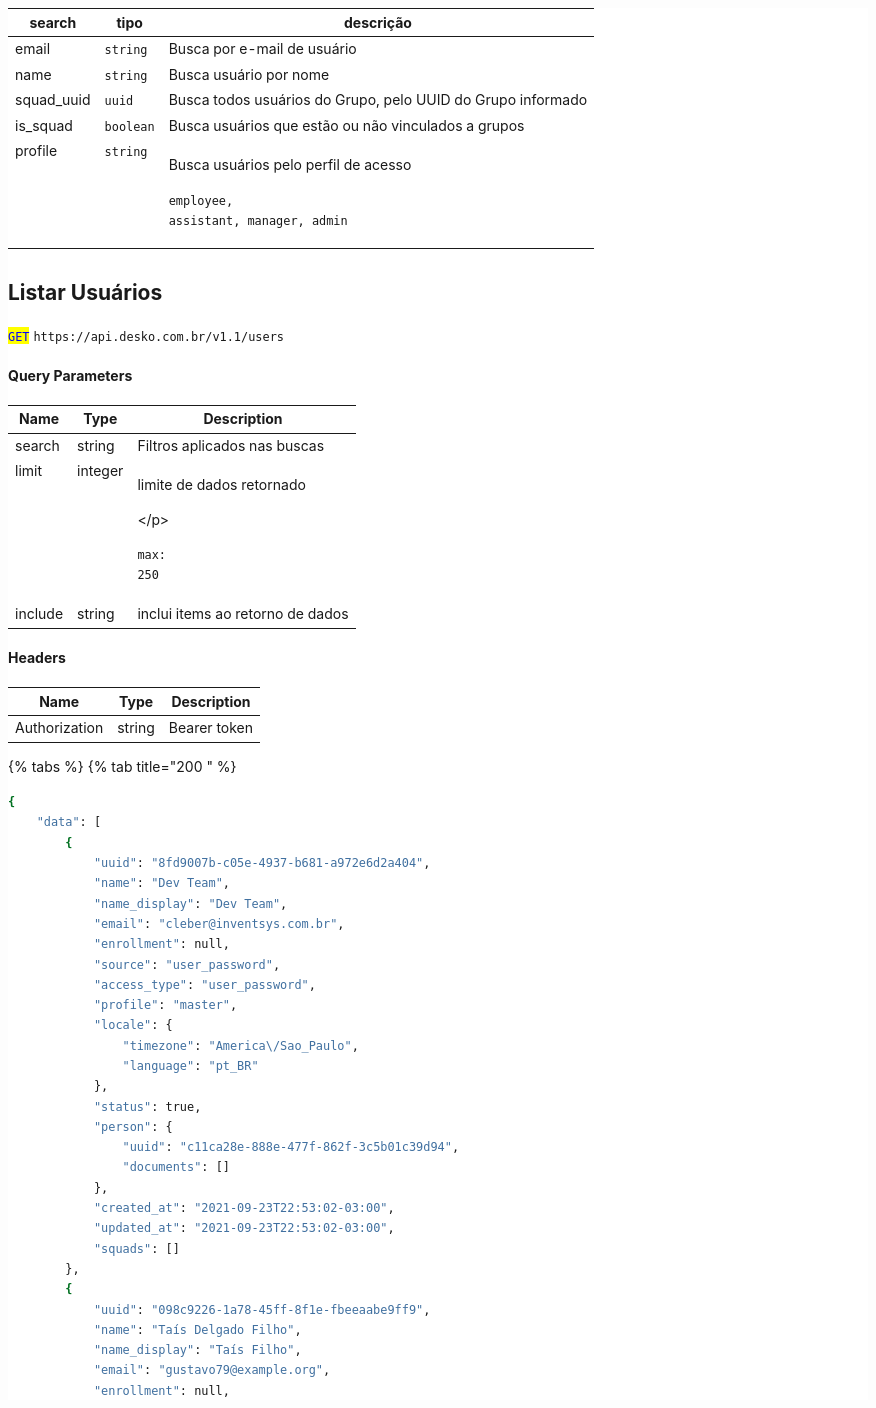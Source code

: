 | search      | tipo      | descrição                                                                                          |
| ----------- | --------- | -------------------------------------------------------------------------------------------------- |
| email       | `string`  | Busca por e-mail de usuário                                                                        |
| name        | `string`  | Busca usuário por nome                                                                             |
| squad\_uuid | `uuid`    | Busca todos usuários do Grupo, pelo UUID do Grupo informado                                        |
| is\_squad   | `boolean` | Busca usuários que estão ou não vinculados a grupos                                                |
| profile     | `string`  | <p>Busca usuários pelo perfil de acesso</p><p><code>employee, assistant, manager, admin</code></p> |

## Listar Usuários

<mark style="color:blue;">`GET`</mark> `https://api.desko.com.br/v1.1/users`

#### Query Parameters

| Name    | Type    | Description                                                          |
| ------- | ------- | -------------------------------------------------------------------- |
| search  | string  | Filtros aplicados nas buscas                                         |
| limit   | integer | <p>limite de dados retornado</p><p>\</p><p><code>max: 250</code></p> |
| include | string  | inclui items ao retorno de dados                                     |

#### Headers

| Name          | Type   | Description  |
| ------------- | ------ | ------------ |
| Authorization | string | Bearer token |

{% tabs %}
{% tab title="200 " %}
```bash
{
    "data": [
        {
            "uuid": "8fd9007b-c05e-4937-b681-a972e6d2a404",
            "name": "Dev Team",
            "name_display": "Dev Team",
            "email": "cleber@inventsys.com.br",
            "enrollment": null,
            "source": "user_password",
            "access_type": "user_password",
            "profile": "master",
            "locale": {
                "timezone": "America\/Sao_Paulo",
                "language": "pt_BR"
            },
            "status": true,
            "person": {
                "uuid": "c11ca28e-888e-477f-862f-3c5b01c39d94",
                "documents": []
            },
            "created_at": "2021-09-23T22:53:02-03:00",
            "updated_at": "2021-09-23T22:53:02-03:00",
            "squads": []
        },
        {
            "uuid": "098c9226-1a78-45ff-8f1e-fbeeaabe9ff9",
            "name": "Taís Delgado Filho",
            "name_display": "Taís Filho",
            "email": "gustavo79@example.org",
            "enrollment": null,
```